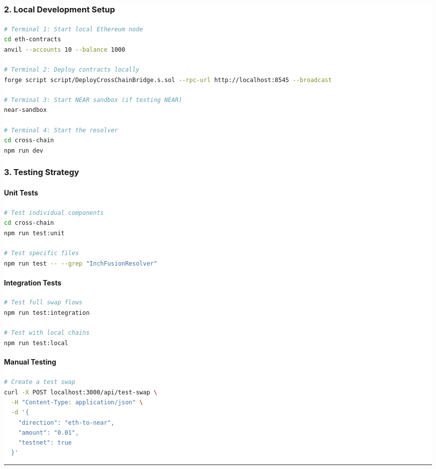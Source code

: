 ### 2. Local Development Setup

```bash
# Terminal 1: Start local Ethereum node
cd eth-contracts
anvil --accounts 10 --balance 1000

# Terminal 2: Deploy contracts locally
forge script script/DeployCrossChainBridge.s.sol --rpc-url http://localhost:8545 --broadcast

# Terminal 3: Start NEAR sandbox (if testing NEAR)
near-sandbox

# Terminal 4: Start the resolver
cd cross-chain
npm run dev
```

### 3. Testing Strategy

#### Unit Tests
```bash
# Test individual components
cd cross-chain
npm run test:unit

# Test specific files
npm run test -- --grep "InchFusionResolver"
```

#### Integration Tests
```bash
# Test full swap flows
npm run test:integration

# Test with local chains
npm run test:local
```

#### Manual Testing
```bash
# Create a test swap
curl -X POST localhost:3000/api/test-swap \
  -H "Content-Type: application/json" \
  -d '{
    "direction": "eth-to-near",
    "amount": "0.01",
    "testnet": true
  }'
```

---

